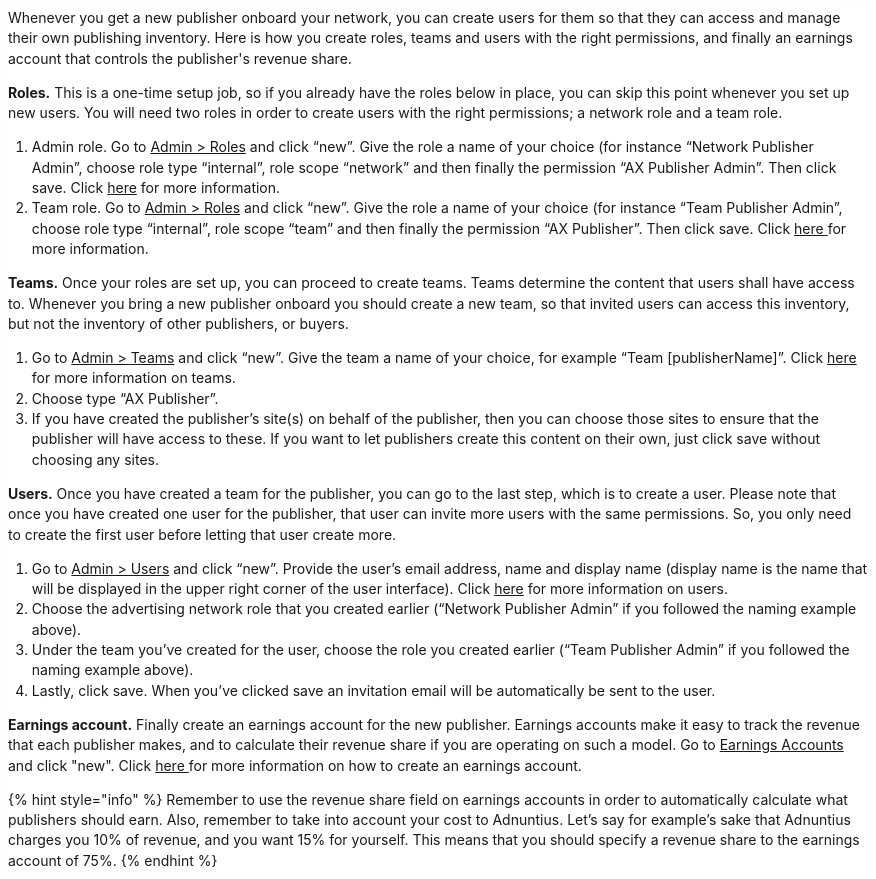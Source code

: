 Whenever you get a new publisher onboard your network, you can create users for them so that they can access and manage their own publishing inventory. Here is how you create roles, teams and users with the right permissions, and finally an earnings account that controls the publisher's revenue share.

**Roles.** This is a one-time setup job, so if you already have the roles below in place, you can skip this point whenever you set up new users. You will need two roles in order to create users with the right permissions; a network role and a team role. 

1. Admin role. Go to [Admin &gt; Roles](https://admin.adnuntius.com/admin/roles) and click “new”. Give the role a name of your choice \(for instance “Network Publisher Admin”, choose role type “internal”, role scope “network” and then finally the permission “AX Publisher Admin”. Then click save. Click [here](../../adnuntius-advertising/admin-ui/admin/users-teams-and-roles.md) for more information. 
2. Team role. Go to [Admin &gt; Roles](https://admin.adnuntius.com/admin/roles) and click “new”. Give the role a name of your choice \(for instance “Team Publisher Admin”, choose role type “internal”, role scope “team” and then finally the permission “AX Publisher”. Then click save. Click [here ](../../adnuntius-advertising/admin-ui/admin/users-teams-and-roles.md)for more information.

**Teams.** Once your roles are set up, you can proceed to create teams. Teams determine the content that users shall have access to. Whenever you bring a new publisher onboard you should create a new team, so that invited users can access this inventory, but not the inventory of other publishers, or buyers.

1. Go to [Admin &gt; Teams](https://admin.adnuntius.com/admin/teams) and click “new”. Give the team a name of your choice, for example “Team \[publisherName\]”. Click [here](../../adnuntius-advertising/admin-ui/admin/users-teams-and-roles.md) for more information on teams. 
2. Choose type “AX Publisher”.
3. If you have created the publisher’s site\(s\) on behalf of the publisher, then you can choose those sites to ensure that the publisher will have access to these. If you want to let publishers create this content on their own, just click save without choosing any sites.

**Users.** Once you have created a team for the publisher, you can go to the last step, which is to create a user. Please note that once you have created one user for the publisher, that user can invite more users with the same permissions. So, you only need to create the first user before letting that user create more.

1. Go to [Admin &gt; Users](https://admin.adnuntius.com/admin/users) and click “new”. Provide the user’s email address, name and display name \(display name is the name that will be displayed in the upper right corner of the user interface\). Click [here](../../adnuntius-advertising/admin-ui/admin/users-teams-and-roles.md) for more information on users.
2. Choose the advertising network role that you created earlier \(“Network Publisher Admin” if you followed the naming example above\).
3. Under the team you’ve created for the user, choose the role you created earlier \(“Team Publisher Admin” if you followed the naming example above\). 
4. Lastly, click save. When you’ve clicked save an invitation email will be automatically be sent to the user.

**Earnings account.** Finally create an earnings account for the new publisher. Earnings accounts make it easy to track the revenue that each publisher makes, and to calculate their revenue share if you are operating on such a model. Go to [Earnings Accounts](https://admin.adnuntius.com/earnings-accounts) and click "new". Click [here ](https://docs.adnuntius.com/adnuntius-advertising/admin-ui/inventory/earnings-accounts)for more information on how to create an earnings account. 

{% hint style="info" %}
Remember to use the revenue share field on earnings accounts in order to automatically calculate what publishers should earn. Also, remember to take into account your cost to Adnuntius. Let’s say for example’s sake that Adnuntius charges you 10% of revenue, and you want 15% for yourself. This means that you should specify a revenue share to the earnings account of 75%.
{% endhint %}
